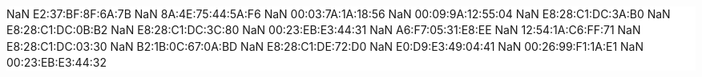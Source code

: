 <td style="text-align: right;">NaN</td>
</tr>
<tr class="odd">
<td style="text-align: left;">E2:37:BF:8F:6A:7B</td>
<td style="text-align: right;">NaN</td>
</tr>
<tr class="even">
<td style="text-align: left;">8A:4E:75:44:5A:F6</td>
<td style="text-align: right;">NaN</td>
</tr>
<tr class="odd">
<td style="text-align: left;">00:03:7A:1A:18:56</td>
<td style="text-align: right;">NaN</td>
</tr>
<tr class="even">
<td style="text-align: left;">00:09:9A:12:55:04</td>
<td style="text-align: right;">NaN</td>
</tr>
<tr class="odd">
<td style="text-align: left;">E8:28:C1:DC:3A:B0</td>
<td style="text-align: right;">NaN</td>
</tr>
<tr class="even">
<td style="text-align: left;">E8:28:C1:DC:0B:B2</td>
<td style="text-align: right;">NaN</td>
</tr>
<tr class="odd">
<td style="text-align: left;">E8:28:C1:DC:3C:80</td>
<td style="text-align: right;">NaN</td>
</tr>
<tr class="even">
<td style="text-align: left;">00:23:EB:E3:44:31</td>
<td style="text-align: right;">NaN</td>
</tr>
<tr class="odd">
<td style="text-align: left;">A6:F7:05:31:E8:EE</td>
<td style="text-align: right;">NaN</td>
</tr>
<tr class="even">
<td style="text-align: left;">12:54:1A:C6:FF:71</td>
<td style="text-align: right;">NaN</td>
</tr>
<tr class="odd">
<td style="text-align: left;">E8:28:C1:DC:03:30</td>
<td style="text-align: right;">NaN</td>
</tr>
<tr class="even">
<td style="text-align: left;">B2:1B:0C:67:0A:BD</td>
<td style="text-align: right;">NaN</td>
</tr>
<tr class="odd">
<td style="text-align: left;">E8:28:C1:DE:72:D0</td>
<td style="text-align: right;">NaN</td>
</tr>
<tr class="even">
<td style="text-align: left;">E0:D9:E3:49:04:41</td>
<td style="text-align: right;">NaN</td>
</tr>
<tr class="odd">
<td style="text-align: left;">00:26:99:F1:1A:E1</td>
<td style="text-align: right;">NaN</td>
</tr>
<tr class="even">
<td style="text-align: left;">00:23:EB:E3:44:32</td>